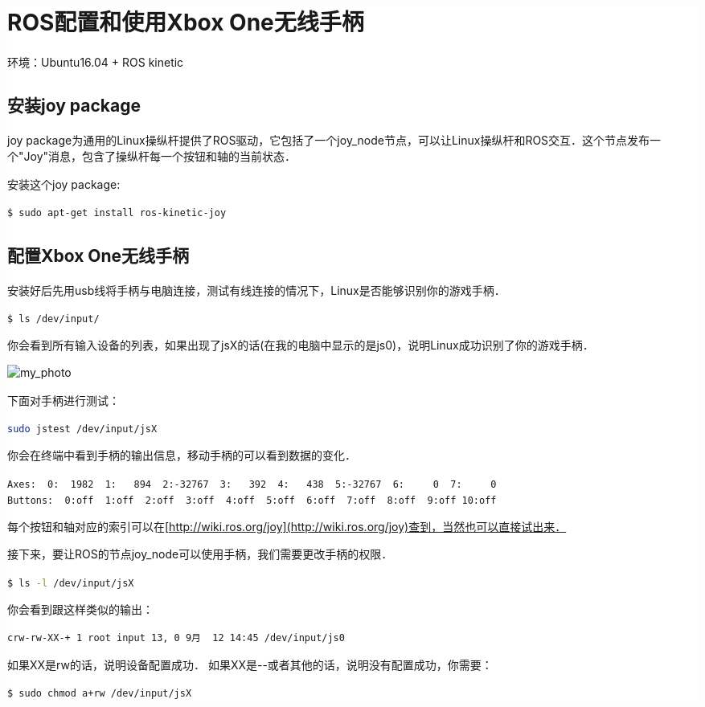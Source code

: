 # ROS配置和使用Xbox One无线手柄

环境：Ubuntu16.04 + ROS kinetic

## 安装joy package

joy package为通用的Linux操纵杆提供了ROS驱动，它包括了一个joy_node节点，可以让Linux操纵杆和ROS交互．这个节点发布一个"Joy"消息，包含了操纵杆每一个按钮和轴的当前状态．

安装这个joy package:

```bash
$ sudo apt-get install ros-kinetic-joy
```

## 配置Xbox One无线手柄

安装好后先用usb线将手柄与电脑连接，测试有线连接的情况下，Linux是否能够识别你的游戏手柄．

```bash
$ ls /dev/input/
```

你会看到所有输入设备的列表，如果出现了jsX的话(在我的电脑中显示的是js0)，说明Linux成功识别了你的游戏手柄．

![my_photo](https://wx3.sinaimg.cn/mw1024/007jahDFly1fv6s8n7davj314c0o675m.jpg)

下面对手柄进行测试：

```bash
sudo jstest /dev/input/jsX
```

你会在终端中看到手柄的输出信息，移动手柄的可以看到数据的变化．

```
Axes:  0:  1982  1:   894  2:-32767  3:   392  4:   438  5:-32767  6:     0  7:     0 
Buttons:  0:off  1:off  2:off  3:off  4:off  5:off  6:off  7:off  8:off  9:off 10:off 
```

每个按钮和轴对应的索引可以在[http://wiki.ros.org/joy](http://wiki.ros.org/joy)查到，当然也可以直接试出来．

接下来，要让ROS的节点joy_node可以使用手柄，我们需要更改手柄的权限．

```bash
$ ls -l /dev/input/jsX
```

你会看到跟这样类似的输出：

```
crw-rw-XX-+ 1 root input 13, 0 9月  12 14:45 /dev/input/js0
```

如果XX是rw的话，说明设备配置成功．
如果XX是--或者其他的话，说明没有配置成功，你需要：

```bash
$ sudo chmod a+rw /dev/input/jsX
```
